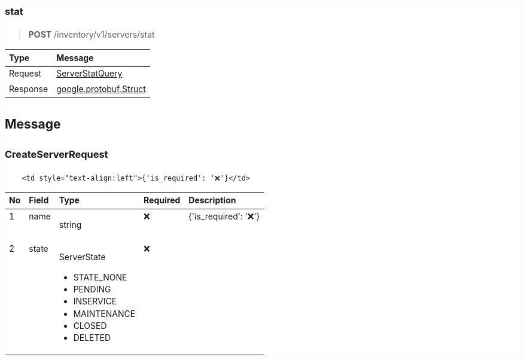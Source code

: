 

### stat
> **POST** /inventory/v1/servers/stat
>



| Type | Message |
| :--- | :--- |
| Request | [ServerStatQuery](Server.md#serverstatquery) |
| Response | [google.protobuf.Struct](https://github.com/protocolbuffers/protobuf/blob/master/src/google/protobuf/struct.proto) |





## Message

### CreateServerRequest
<table>
  <thead>
    <tr>
      <th style="text-align:left">No</th>
      <th style="text-align:left">Field</th>
      <th style="text-align:left">Type</th>
      <th style="text-align:left">Required</th>
      <th style="text-align:left">Description</th>
    </tr>
  </thead>
  <tbody>
    <tr>
      <td style="text-align:left">1</td>
      <td style="text-align:left">name</td>
      <td style="text-align:left">

string

</td><td style="text-align:left">❌</td>

        <td style="text-align:left">{'is_required': '❌'}</td>
<td style="text-align:left">{'is_required': '❌'}</td>
    </tr>
    <tr>
      <td style="text-align:left">2</td>
      <td style="text-align:left">state</td>
      <td style="text-align:left">
<p>ServerState</p>
        <ul>
          	<li>STATE_NONE</li>
          	<li>PENDING</li>
          	<li>INSERVICE</li>
          	<li>MAINTENANCE</li>
          	<li>CLOSED</li>
          	<li>DELETED</li>
        </ul>
</td><td style="text-align:left">❌</td>
